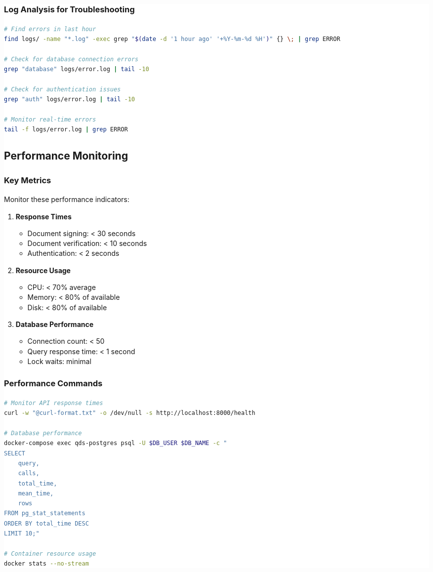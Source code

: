 ### Log Analysis for Troubleshooting

```bash
# Find errors in last hour
find logs/ -name "*.log" -exec grep "$(date -d '1 hour ago' '+%Y-%m-%d %H')" {} \; | grep ERROR

# Check for database connection errors
grep "database" logs/error.log | tail -10

# Check for authentication issues
grep "auth" logs/error.log | tail -10

# Monitor real-time errors
tail -f logs/error.log | grep ERROR
```

## Performance Monitoring

### Key Metrics

Monitor these performance indicators:

1. **Response Times**
   - Document signing: < 30 seconds
   - Document verification: < 10 seconds
   - Authentication: < 2 seconds

2. **Resource Usage**
   - CPU: < 70% average
   - Memory: < 80% of available
   - Disk: < 80% of available

3. **Database Performance**
   - Connection count: < 50
   - Query response time: < 1 second
   - Lock waits: minimal

### Performance Commands

```bash
# Monitor API response times
curl -w "@curl-format.txt" -o /dev/null -s http://localhost:8000/health

# Database performance
docker-compose exec qds-postgres psql -U $DB_USER $DB_NAME -c "
SELECT 
    query,
    calls,
    total_time,
    mean_time,
    rows
FROM pg_stat_statements 
ORDER BY total_time DESC 
LIMIT 10;"

# Container resource usage
docker stats --no-stream
```
